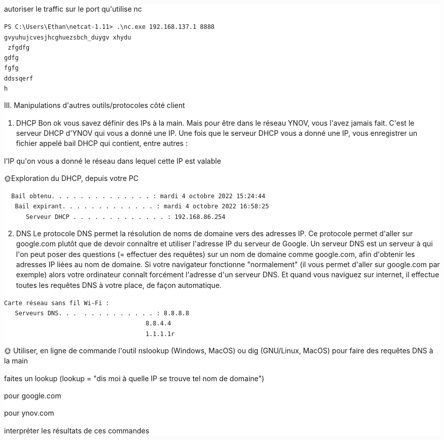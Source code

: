 autoriser le traffic sur le port qu'utilise nc

```
PS C:\Users\Ethan\netcat-1.11> .\nc.exe 192.168.137.1 8888
gvyuhujcvesjhcghuezsbch_duygv xhydu
 zfgdfg
gdfg
fgfg
ddssqerf
h
```


III. Manipulations d'autres outils/protocoles côté client

1. DHCP
Bon ok vous savez définir des IPs à la main. Mais pour être dans le réseau YNOV, vous l'avez jamais fait.
C'est le serveur DHCP d'YNOV qui vous a donné une IP.
Une fois que le serveur DHCP vous a donné une IP, vous enregistrer un fichier appelé bail DHCP qui contient, entre autres :

l'IP qu'on vous a donné
le réseau dans lequel cette IP est valable

🌞Exploration du DHCP, depuis votre PC
```
  Bail obtenu. . . . . . . . . . . . . . : mardi 4 octobre 2022 15:24:44
   Bail expirant. . . . . . . . . . . . . : mardi 4 octobre 2022 16:58:25
      Serveur DHCP . . . . . . . . . . . . . : 192.168.86.254
   ```
   

2. DNS
Le protocole DNS permet la résolution de noms de domaine vers des adresses IP. Ce protocole permet d'aller sur google.com plutôt que de devoir connaître et utiliser l'adresse IP du serveur de Google.
Un serveur DNS est un serveur à qui l'on peut poser des questions (= effectuer des requêtes) sur un nom de domaine comme google.com, afin d'obtenir les adresses IP liées au nom de domaine.
Si votre navigateur fonctionne "normalement" (il vous permet d'aller sur google.com par exemple) alors votre ordinateur connaît forcément l'adresse d'un serveur DNS. Et quand vous naviguez sur internet, il effectue toutes les requêtes DNS à votre place, de façon automatique.
```
Carte réseau sans fil Wi-Fi :
   Serveurs DNS. . .  . . . . . . . . . . : 8.8.8.8
                                       8.8.4.4
                                       1.1.1.1r
```
                                       
🌞 Utiliser, en ligne de commande l'outil nslookup (Windows, MacOS) ou dig (GNU/Linux, MacOS) pour faire des requêtes DNS à la main

faites un lookup (lookup = "dis moi à quelle IP se trouve tel nom de domaine")

pour google.com

pour ynov.com

interpréter les résultats de ces commandes
